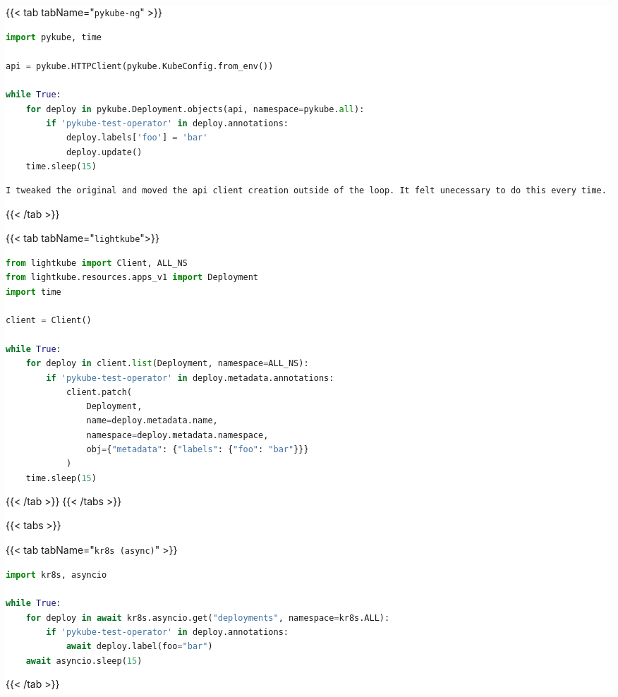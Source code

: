 {{< tab tabName="`pykube-ng`" >}}
```python
import pykube, time

api = pykube.HTTPClient(pykube.KubeConfig.from_env())

while True:
    for deploy in pykube.Deployment.objects(api, namespace=pykube.all):
        if 'pykube-test-operator' in deploy.annotations:
            deploy.labels['foo'] = 'bar'
            deploy.update()
    time.sleep(15)
```

```info
I tweaked the original and moved the api client creation outside of the loop. It felt unecessary to do this every time.
```
{{< /tab >}}

{{< tab tabName="`lightkube`">}}
```python
from lightkube import Client, ALL_NS
from lightkube.resources.apps_v1 import Deployment
import time

client = Client()

while True:
    for deploy in client.list(Deployment, namespace=ALL_NS):
        if 'pykube-test-operator' in deploy.metadata.annotations:
            client.patch(
                Deployment, 
                name=deploy.metadata.name,  
                namespace=deploy.metadata.namespace,
                obj={"metadata": {"labels": {"foo": "bar"}}}
            )
    time.sleep(15)
```
{{< /tab >}}
{{< /tabs >}}

{{< tabs >}}

{{< tab tabName="`kr8s (async)`" >}}
```python
import kr8s, asyncio

while True:
    for deploy in await kr8s.asyncio.get("deployments", namespace=kr8s.ALL):
        if 'pykube-test-operator' in deploy.annotations:
            await deploy.label(foo="bar")
    await asyncio.sleep(15)
```
{{< /tab >}}

